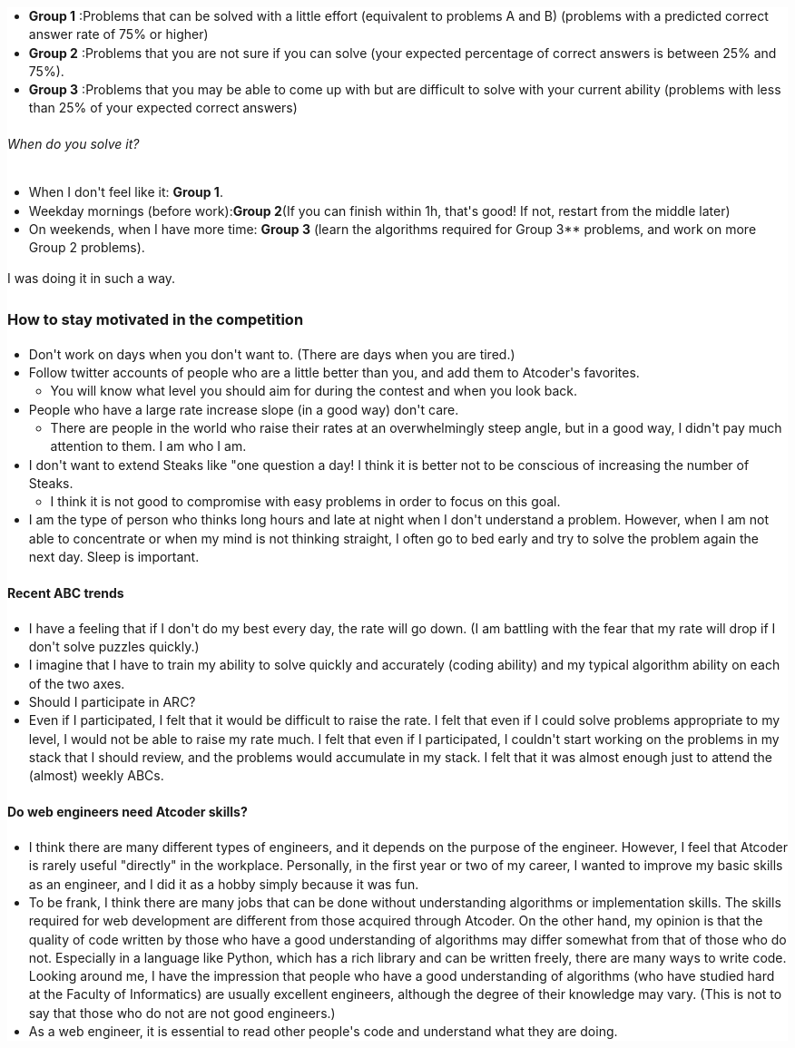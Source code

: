 - **Group 1** :Problems that can be solved with a little effort (equivalent to problems A and B) (problems with a predicted correct answer rate of 75% or higher)
- **Group 2** :Problems that you are not sure if you can solve (your expected percentage of correct answers is between 25% and 75%).
- **Group 3** :Problems that you may be able to come up with but are difficult to solve with your current ability (problems with less than 25% of your expected correct answers)

###### When do you solve it?

- When I don't feel like it: **Group 1**.
- Weekday mornings (before work):**Group 2**(If you can finish within 1h, that's good! If not, restart from the middle later)
- On weekends, when I have more time: **Group 3** (learn the algorithms required for Group 3\*\* problems, and work on more Group 2 problems).

I was doing it in such a way.

### How to stay motivated in the competition

- Don't work on days when you don't want to. (There are days when you are tired.)
- Follow twitter accounts of people who are a little better than you, and add them to Atcoder's favorites.
  - You will know what level you should aim for during the contest and when you look back.
- People who have a large rate increase slope (in a good way) don't care.
  - There are people in the world who raise their rates at an overwhelmingly steep angle, but in a good way, I didn't pay much attention to them. I am who I am.
- I don't want to extend Steaks like "one question a day! I think it is better not to be conscious of increasing the number of Steaks.
  - I think it is not good to compromise with easy problems in order to focus on this goal.
- I am the type of person who thinks long hours and late at night when I don't understand a problem. However, when I am not able to concentrate or when my mind is not thinking straight, I often go to bed early and try to solve the problem again the next day. Sleep is important.

#### Recent ABC trends

- I have a feeling that if I don't do my best every day, the rate will go down. (I am battling with the fear that my rate will drop if I don't solve puzzles quickly.)
- I imagine that I have to train my ability to solve quickly and accurately (coding ability) and my typical algorithm ability on each of the two axes.
- Should I participate in ARC?
- Even if I participated, I felt that it would be difficult to raise the rate. I felt that even if I could solve problems appropriate to my level, I would not be able to raise my rate much. I felt that even if I participated, I couldn't start working on the problems in my stack that I should review, and the problems would accumulate in my stack. I felt that it was almost enough just to attend the (almost) weekly ABCs.

#### Do web engineers need Atcoder skills?

- I think there are many different types of engineers, and it depends on the purpose of the engineer. However, I feel that Atcoder is rarely useful "directly" in the workplace.
  Personally, in the first year or two of my career, I wanted to improve my basic skills as an engineer, and I did it as a hobby simply because it was fun.
- To be frank, I think there are many jobs that can be done without understanding algorithms or implementation skills. The skills required for web development are different from those acquired through Atcoder.
  On the other hand, my opinion is that the quality of code written by those who have a good understanding of algorithms may differ somewhat from that of those who do not. Especially in a language like Python, which has a rich library and can be written freely, there are many ways to write code.
  Looking around me, I have the impression that people who have a good understanding of algorithms (who have studied hard at the Faculty of Informatics) are usually excellent engineers, although the degree of their knowledge may vary. (This is not to say that those who do not are not good engineers.)
- As a web engineer, it is essential to read other people's code and understand what they are doing.